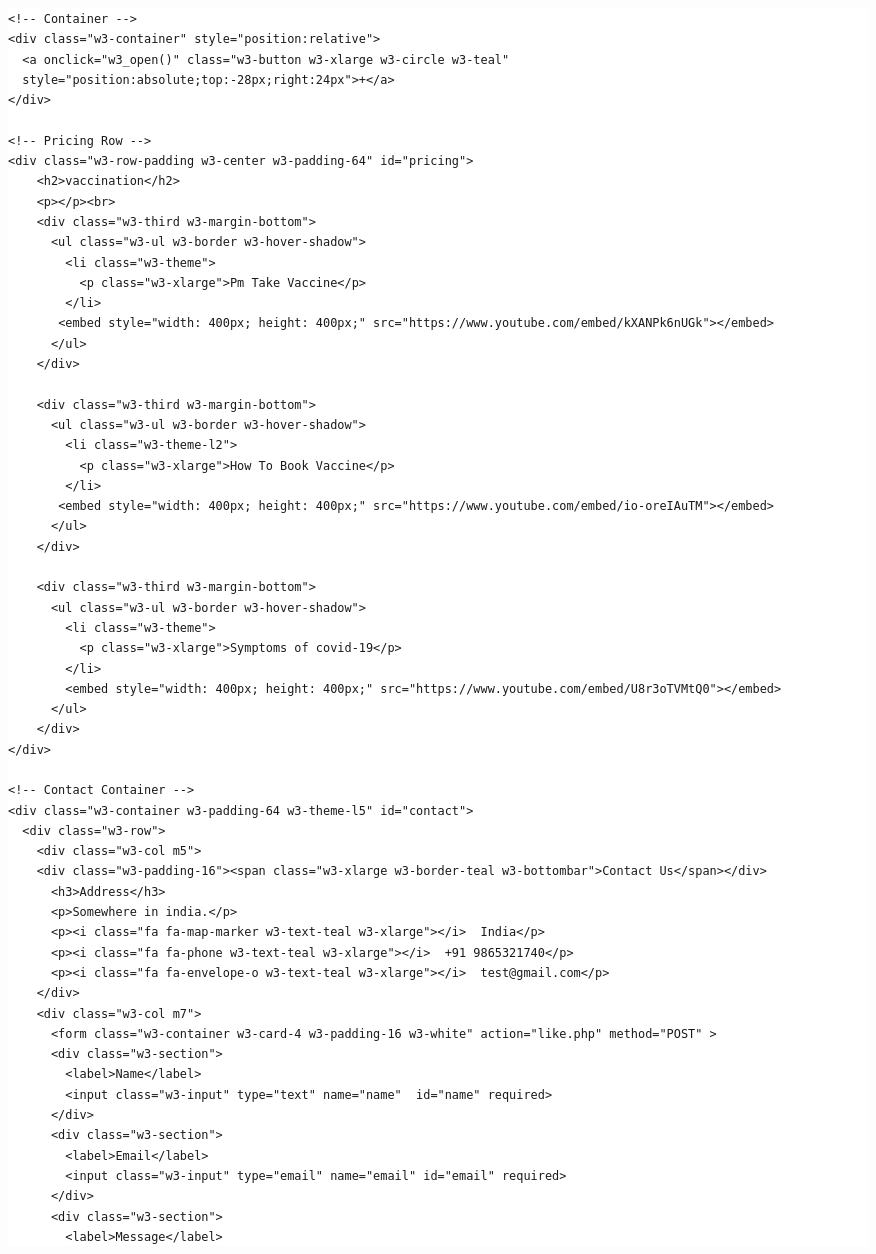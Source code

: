     <!-- Container -->
    <div class="w3-container" style="position:relative">
      <a onclick="w3_open()" class="w3-button w3-xlarge w3-circle w3-teal"
      style="position:absolute;top:-28px;right:24px">+</a>
    </div>
    
    <!-- Pricing Row -->
    <div class="w3-row-padding w3-center w3-padding-64" id="pricing">
        <h2>vaccination</h2>
        <p></p><br>
        <div class="w3-third w3-margin-bottom">
          <ul class="w3-ul w3-border w3-hover-shadow">
            <li class="w3-theme">
              <p class="w3-xlarge">Pm Take Vaccine</p>
            </li>
           <embed style="width: 400px; height: 400px;" src="https://www.youtube.com/embed/kXANPk6nUGk"></embed>
          </ul>
        </div>
    
        <div class="w3-third w3-margin-bottom">
          <ul class="w3-ul w3-border w3-hover-shadow">
            <li class="w3-theme-l2">
              <p class="w3-xlarge">How To Book Vaccine</p>
            </li>
           <embed style="width: 400px; height: 400px;" src="https://www.youtube.com/embed/io-oreIAuTM"></embed>
          </ul>
        </div>
    
        <div class="w3-third w3-margin-bottom">
          <ul class="w3-ul w3-border w3-hover-shadow">
            <li class="w3-theme">
              <p class="w3-xlarge">Symptoms of covid-19</p>
            </li>
            <embed style="width: 400px; height: 400px;" src="https://www.youtube.com/embed/U8r3oTVMtQ0"></embed>
          </ul>
        </div>
    </div>
   
    <!-- Contact Container -->
    <div class="w3-container w3-padding-64 w3-theme-l5" id="contact">
      <div class="w3-row">
        <div class="w3-col m5">
        <div class="w3-padding-16"><span class="w3-xlarge w3-border-teal w3-bottombar">Contact Us</span></div>
          <h3>Address</h3>
          <p>Somewhere in india.</p>
          <p><i class="fa fa-map-marker w3-text-teal w3-xlarge"></i>  India</p>
          <p><i class="fa fa-phone w3-text-teal w3-xlarge"></i>  +91 9865321740</p>
          <p><i class="fa fa-envelope-o w3-text-teal w3-xlarge"></i>  test@gmail.com</p>
        </div>
        <div class="w3-col m7">
          <form class="w3-container w3-card-4 w3-padding-16 w3-white" action="like.php" method="POST" >
          <div class="w3-section">      
            <label>Name</label>
            <input class="w3-input" type="text" name="name"  id="name" required>
          </div>
          <div class="w3-section">      
            <label>Email</label>
            <input class="w3-input" type="email" name="email" id="email" required>
          </div>
          <div class="w3-section">      
            <label>Message</label>